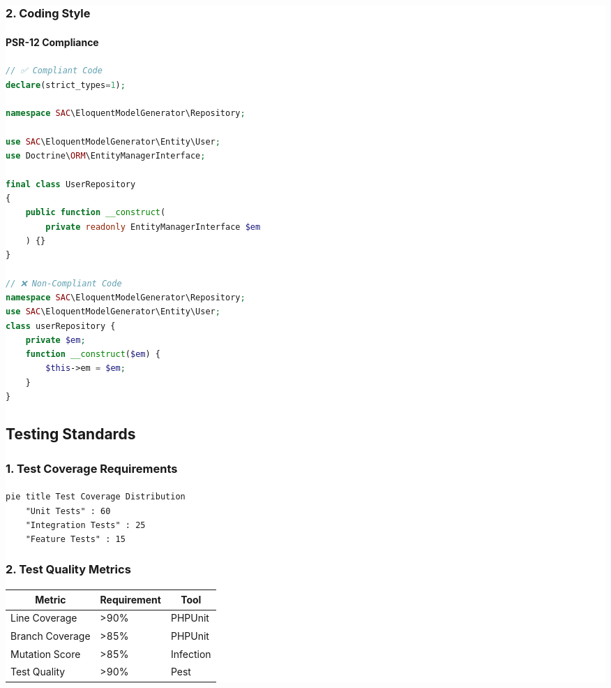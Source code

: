 ### 2. Coding Style

#### PSR-12 Compliance

```php
// ✅ Compliant Code
declare(strict_types=1);

namespace SAC\EloquentModelGenerator\Repository;

use SAC\EloquentModelGenerator\Entity\User;
use Doctrine\ORM\EntityManagerInterface;

final class UserRepository
{
    public function __construct(
        private readonly EntityManagerInterface $em
    ) {}
}

// ❌ Non-Compliant Code
namespace SAC\EloquentModelGenerator\Repository;
use SAC\EloquentModelGenerator\Entity\User;
class userRepository {
    private $em;
    function __construct($em) {
        $this->em = $em;
    }
}
```

## Testing Standards

### 1. Test Coverage Requirements

```mermaid
pie title Test Coverage Distribution
    "Unit Tests" : 60
    "Integration Tests" : 25
    "Feature Tests" : 15
```

### 2. Test Quality Metrics

| Metric | Requirement | Tool |
|--------|-------------|------|
| Line Coverage | >90% | PHPUnit |
| Branch Coverage | >85% | PHPUnit |
| Mutation Score | >85% | Infection |
| Test Quality | >90% | Pest |
